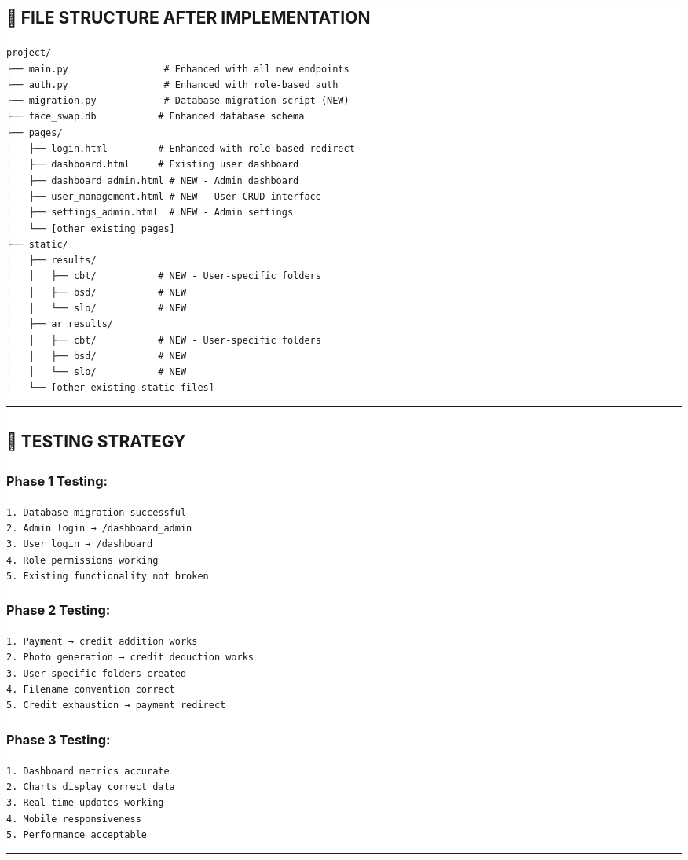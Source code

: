 
## **📁 FILE STRUCTURE AFTER IMPLEMENTATION**

```
project/
├── main.py                 # Enhanced with all new endpoints
├── auth.py                 # Enhanced with role-based auth
├── migration.py            # Database migration script (NEW)
├── face_swap.db           # Enhanced database schema
├── pages/
│   ├── login.html         # Enhanced with role-based redirect
│   ├── dashboard.html     # Existing user dashboard
│   ├── dashboard_admin.html # NEW - Admin dashboard
│   ├── user_management.html # NEW - User CRUD interface
│   ├── settings_admin.html  # NEW - Admin settings
│   └── [other existing pages]
├── static/
│   ├── results/
│   │   ├── cbt/           # NEW - User-specific folders
│   │   ├── bsd/           # NEW
│   │   └── slo/           # NEW  
│   ├── ar_results/
│   │   ├── cbt/           # NEW - User-specific folders
│   │   ├── bsd/           # NEW
│   │   └── slo/           # NEW
│   └── [other existing static files]
```

---

## **🧪 TESTING STRATEGY**

### **Phase 1 Testing:**
```bash
1. Database migration successful
2. Admin login → /dashboard_admin
3. User login → /dashboard  
4. Role permissions working
5. Existing functionality not broken
```

### **Phase 2 Testing:**
```bash
1. Payment → credit addition works
2. Photo generation → credit deduction works
3. User-specific folders created
4. Filename convention correct
5. Credit exhaustion → payment redirect
```

### **Phase 3 Testing:**
```bash
1. Dashboard metrics accurate
2. Charts display correct data
3. Real-time updates working
4. Mobile responsiveness
5. Performance acceptable
```

---
